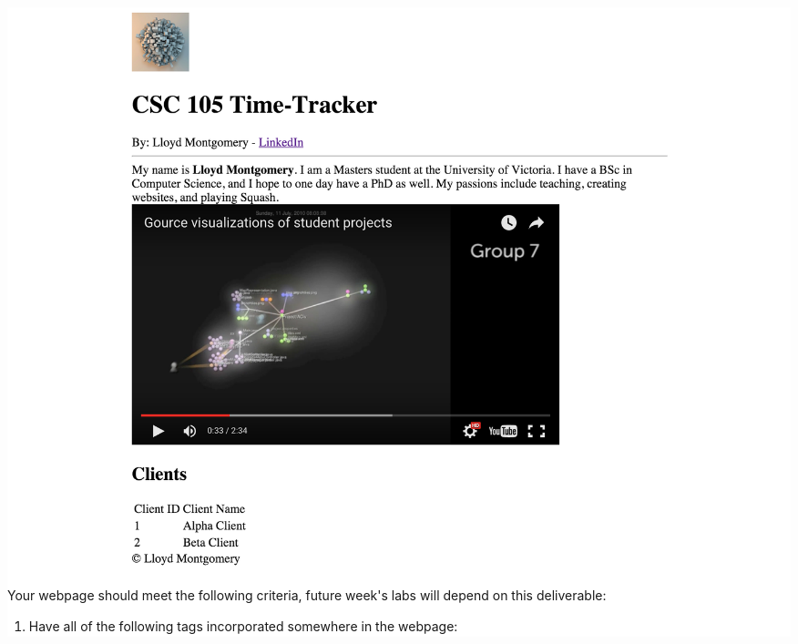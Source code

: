<div style="text-align:center">
    <img src="img/lab6_product.png" width=600/>
</div>

Your webpage should meet the following criteria, future week's labs will depend on this deliverable:

1. Have all of the following tags incorporated somewhere in the webpage:
